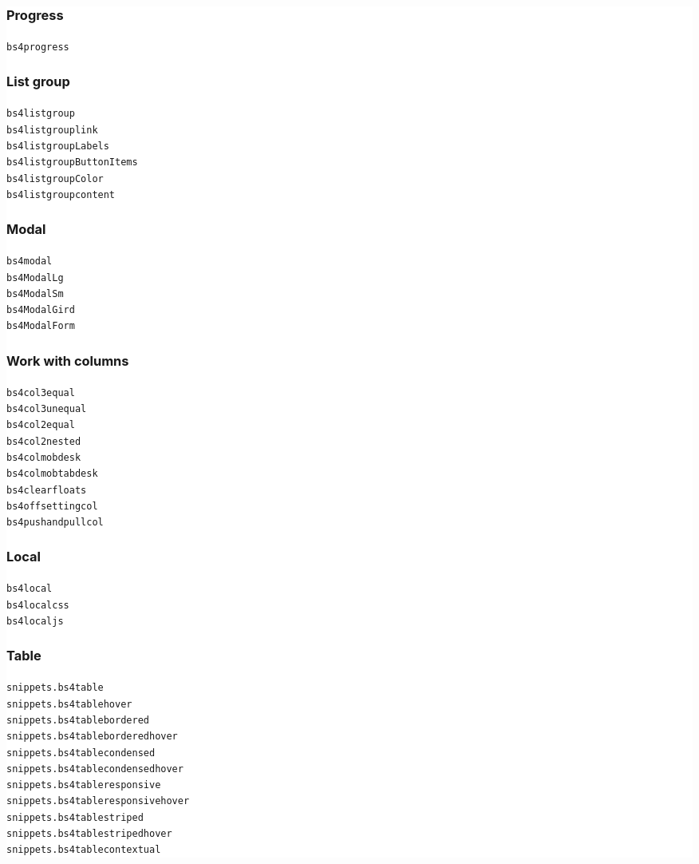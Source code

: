 ### Progress

    bs4progress
    
### List group

    bs4listgroup
    bs4listgrouplink
    bs4listgroupLabels
    bs4listgroupButtonItems
    bs4listgroupColor
    bs4listgroupcontent

### Modal

    bs4modal
    bs4ModalLg
    bs4ModalSm
    bs4ModalGird
    bs4ModalForm



	
### Work with columns

	bs4col3equal
	bs4col3unequal
	bs4col2equal
	bs4col2nested
	bs4colmobdesk
	bs4colmobtabdesk
	bs4clearfloats
	bs4offsettingcol
	bs4pushandpullcol
	

### Local

	bs4local
    bs4localcss
    bs4localjs
    

### Table 
    
    snippets.bs4table
    snippets.bs4tablehover
	snippets.bs4tablebordered
	snippets.bs4tableborderedhover
	snippets.bs4tablecondensed
	snippets.bs4tablecondensedhover
	snippets.bs4tableresponsive
	snippets.bs4tableresponsivehover
    snippets.bs4tablestriped
	snippets.bs4tablestripedhover
	snippets.bs4tablecontextual
    